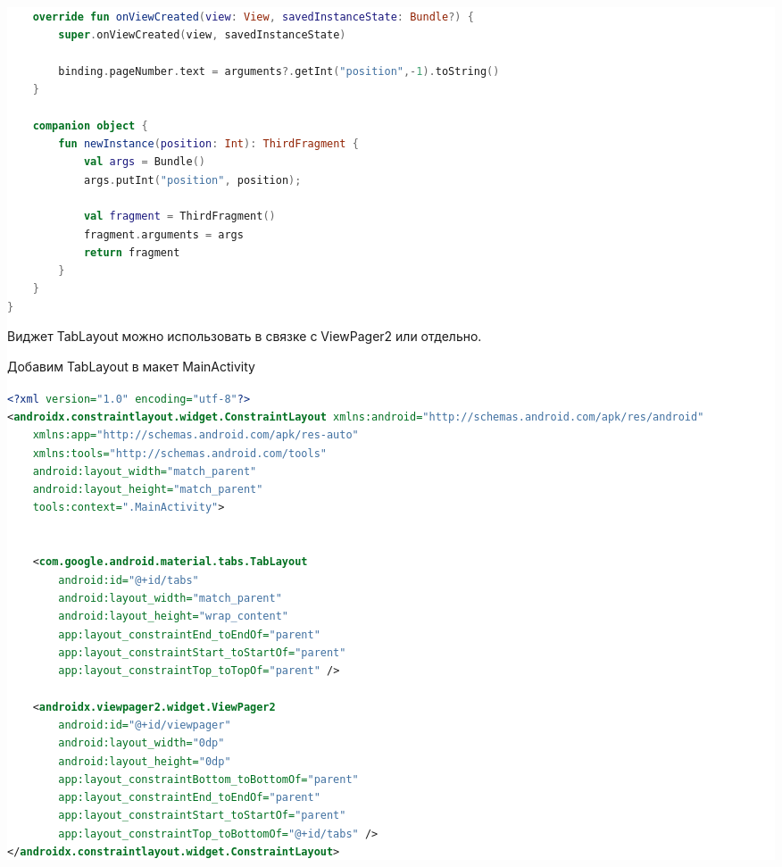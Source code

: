 ```kotlin
    override fun onViewCreated(view: View, savedInstanceState: Bundle?) {
        super.onViewCreated(view, savedInstanceState)

        binding.pageNumber.text = arguments?.getInt("position",-1).toString()
    }

    companion object {
        fun newInstance(position: Int): ThirdFragment {
            val args = Bundle()
            args.putInt("position", position);

            val fragment = ThirdFragment()
            fragment.arguments = args
            return fragment
        }
    }
}
```

Виджет TabLayout можно использовать в связке с ViewPager2 или отдельно.

Добавим TabLayout в макет MainActivity

```xml
<?xml version="1.0" encoding="utf-8"?>
<androidx.constraintlayout.widget.ConstraintLayout xmlns:android="http://schemas.android.com/apk/res/android"
    xmlns:app="http://schemas.android.com/apk/res-auto"
    xmlns:tools="http://schemas.android.com/tools"
    android:layout_width="match_parent"
    android:layout_height="match_parent"
    tools:context=".MainActivity">


    <com.google.android.material.tabs.TabLayout
        android:id="@+id/tabs"
        android:layout_width="match_parent"
        android:layout_height="wrap_content"
        app:layout_constraintEnd_toEndOf="parent"
        app:layout_constraintStart_toStartOf="parent"
        app:layout_constraintTop_toTopOf="parent" />

    <androidx.viewpager2.widget.ViewPager2
        android:id="@+id/viewpager"
        android:layout_width="0dp"
        android:layout_height="0dp"
        app:layout_constraintBottom_toBottomOf="parent"
        app:layout_constraintEnd_toEndOf="parent"
        app:layout_constraintStart_toStartOf="parent"
        app:layout_constraintTop_toBottomOf="@+id/tabs" />
</androidx.constraintlayout.widget.ConstraintLayout>
```
